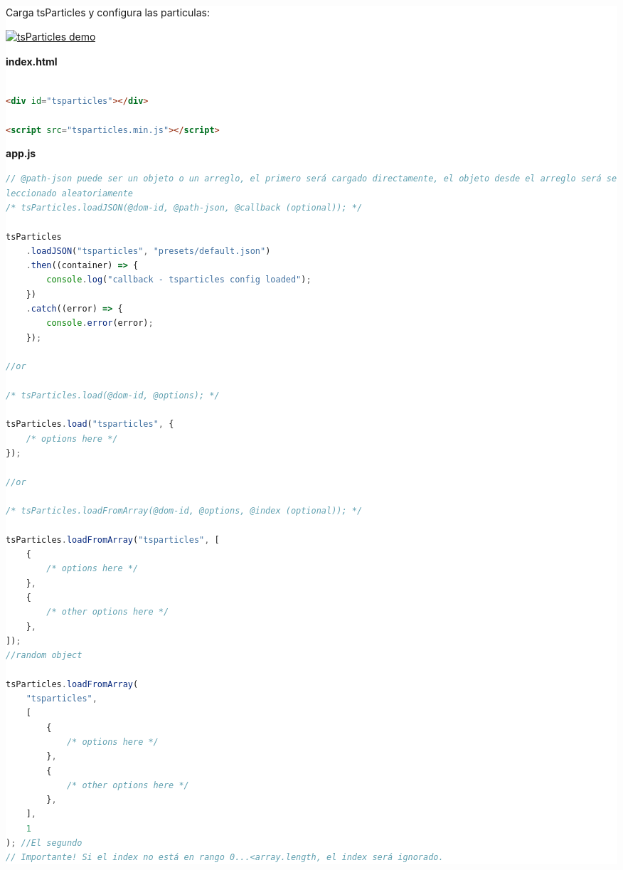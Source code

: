 Carga tsParticles y configura las particulas:

[![tsParticles demo](https://media.giphy.com/media/ftHwBpp3b0qNyCXRuu/giphy.gif)](https://particles.js.org)

**index.html**

```html

<div id="tsparticles"></div>

<script src="tsparticles.min.js"></script>
```

**app.js**

```javascript
// @path-json puede ser un objeto o un arreglo, el primero será cargado directamente, el objeto desde el arreglo será seleccionado aleatoriamente
/* tsParticles.loadJSON(@dom-id, @path-json, @callback (optional)); */

tsParticles
    .loadJSON("tsparticles", "presets/default.json")
    .then((container) => {
        console.log("callback - tsparticles config loaded");
    })
    .catch((error) => {
        console.error(error);
    });

//or

/* tsParticles.load(@dom-id, @options); */

tsParticles.load("tsparticles", {
    /* options here */
});

//or

/* tsParticles.loadFromArray(@dom-id, @options, @index (optional)); */

tsParticles.loadFromArray("tsparticles", [
    {
        /* options here */
    },
    {
        /* other options here */
    },
]);
//random object

tsParticles.loadFromArray(
    "tsparticles",
    [
        {
            /* options here */
        },
        {
            /* other options here */
        },
    ],
    1
); //El segundo
// Importante! Si el index no está en rango 0...<array.length, el index será ignorado.

```